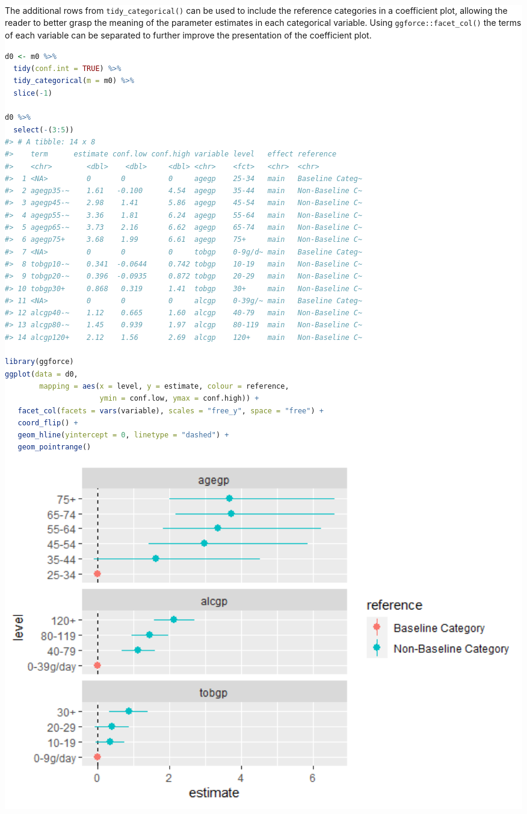The additional rows from `tidy_categorical()` can be used to include the
reference categories in a coefficient plot, allowing the reader to
better grasp the meaning of the parameter estimates in each categorical
variable. Using `ggforce::facet_col()` the terms of each variable can be
separated to further improve the presentation of the coefficient plot.

``` r
d0 <- m0 %>%
  tidy(conf.int = TRUE) %>%
  tidy_categorical(m = m0) %>%
  slice(-1)

d0 %>%
  select(-(3:5))
#> # A tibble: 14 x 8
#>    term      estimate conf.low conf.high variable level   effect reference      
#>    <chr>        <dbl>    <dbl>     <dbl> <chr>    <fct>   <chr>  <chr>          
#>  1 <NA>         0       0          0     agegp    25-34   main   Baseline Categ~
#>  2 agegp35-~    1.61   -0.100      4.54  agegp    35-44   main   Non-Baseline C~
#>  3 agegp45-~    2.98    1.41       5.86  agegp    45-54   main   Non-Baseline C~
#>  4 agegp55-~    3.36    1.81       6.24  agegp    55-64   main   Non-Baseline C~
#>  5 agegp65-~    3.73    2.16       6.62  agegp    65-74   main   Non-Baseline C~
#>  6 agegp75+     3.68    1.99       6.61  agegp    75+     main   Non-Baseline C~
#>  7 <NA>         0       0          0     tobgp    0-9g/d~ main   Baseline Categ~
#>  8 tobgp10-~    0.341  -0.0644     0.742 tobgp    10-19   main   Non-Baseline C~
#>  9 tobgp20-~    0.396  -0.0935     0.872 tobgp    20-29   main   Non-Baseline C~
#> 10 tobgp30+     0.868   0.319      1.41  tobgp    30+     main   Non-Baseline C~
#> 11 <NA>         0       0          0     alcgp    0-39g/~ main   Baseline Categ~
#> 12 alcgp40-~    1.12    0.665      1.60  alcgp    40-79   main   Non-Baseline C~
#> 13 alcgp80-~    1.45    0.939      1.97  alcgp    80-119  main   Non-Baseline C~
#> 14 alcgp120+    2.12    1.56       2.69  alcgp    120+    main   Non-Baseline C~

library(ggforce)
ggplot(data = d0,
        mapping = aes(x = level, y = estimate, colour = reference,
                      ymin = conf.low, ymax = conf.high)) +
   facet_col(facets = vars(variable), scales = "free_y", space = "free") +
   coord_flip() +
   geom_hline(yintercept = 0, linetype = "dashed") +
   geom_pointrange()
```

<img src="readme/fig/unnamed-chunk-10-1.png" width="100%" />
